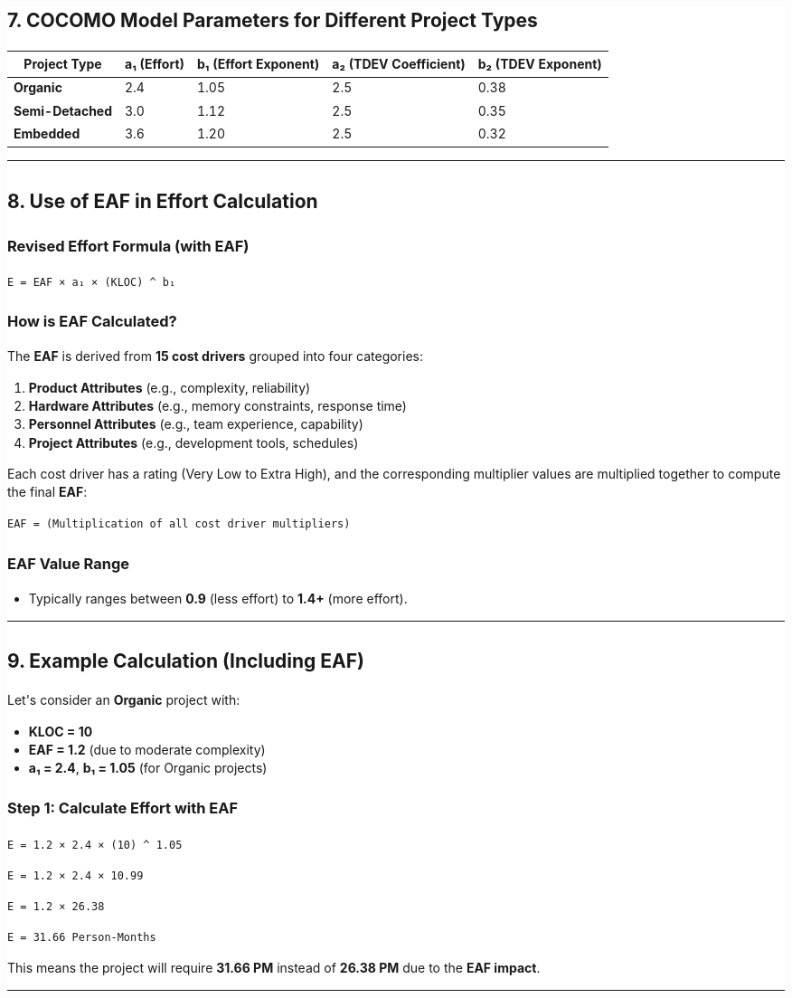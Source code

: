## **7. COCOMO Model Parameters for Different Project Types**
| **Project Type** | **a₁ (Effort)** | **b₁ (Effort Exponent)** | **a₂ (TDEV Coefficient)** | **b₂ (TDEV Exponent)** |
|----------------|--------------|------------------|------------------|------------------|
| **Organic** | 2.4 | 1.05 | 2.5 | 0.38 |
| **Semi-Detached** | 3.0 | 1.12 | 2.5 | 0.35 |
| **Embedded** | 3.6 | 1.20 | 2.5 | 0.32 |

---

## **8. Use of EAF in Effort Calculation**

### **Revised Effort Formula (with EAF)**
```
E = EAF × a₁ × (KLOC) ^ b₁
```

### **How is EAF Calculated?**
The **EAF** is derived from **15 cost drivers** grouped into four categories:
1. **Product Attributes** (e.g., complexity, reliability)
2. **Hardware Attributes** (e.g., memory constraints, response time)
3. **Personnel Attributes** (e.g., team experience, capability)
4. **Project Attributes** (e.g., development tools, schedules)

Each cost driver has a rating (Very Low to Extra High), and the corresponding multiplier values are multiplied together to compute the final **EAF**:
```
EAF = (Multiplication of all cost driver multipliers)
```

### **EAF Value Range**
- Typically ranges between **0.9** (less effort) to **1.4+** (more effort).

---

## **9. Example Calculation (Including EAF)**
Let's consider an **Organic** project with:
- **KLOC = 10**
- **EAF = 1.2** (due to moderate complexity)
- **a₁ = 2.4**, **b₁ = 1.05** (for Organic projects)

### **Step 1: Calculate Effort with EAF**
```
E = 1.2 × 2.4 × (10) ^ 1.05
```
```
E = 1.2 × 2.4 × 10.99
```
```
E = 1.2 × 26.38
```
```
E = 31.66 Person-Months
```
This means the project will require **31.66 PM** instead of **26.38 PM** due to the **EAF impact**.

---